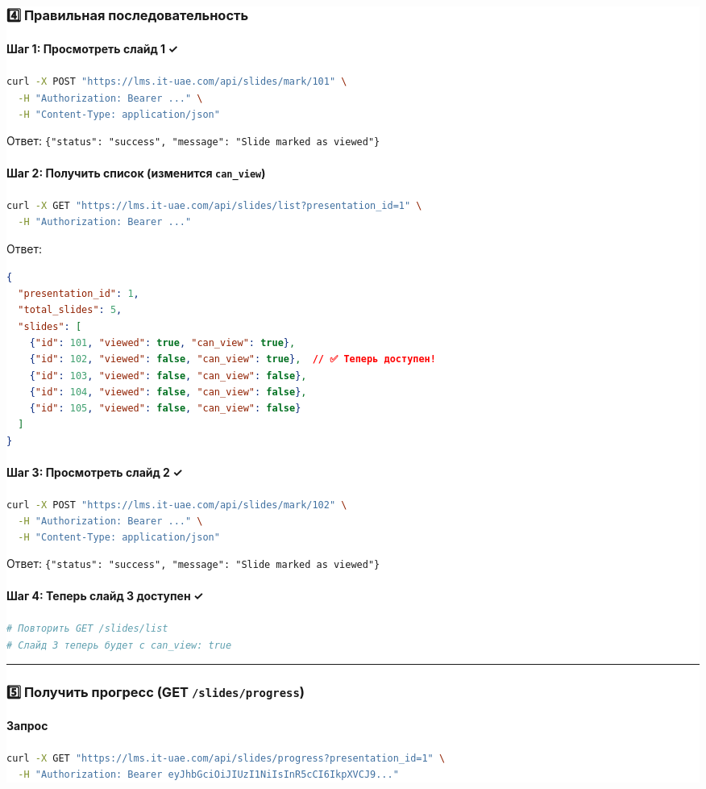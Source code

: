### 4️⃣ Правильная последовательность

#### Шаг 1: Просмотреть слайд 1 ✓
```bash
curl -X POST "https://lms.it-uae.com/api/slides/mark/101" \
  -H "Authorization: Bearer ..." \
  -H "Content-Type: application/json"
```
Ответ: `{"status": "success", "message": "Slide marked as viewed"}`

#### Шаг 2: Получить список (изменится `can_view`)
```bash
curl -X GET "https://lms.it-uae.com/api/slides/list?presentation_id=1" \
  -H "Authorization: Bearer ..."
```
Ответ:
```json
{
  "presentation_id": 1,
  "total_slides": 5,
  "slides": [
    {"id": 101, "viewed": true, "can_view": true},
    {"id": 102, "viewed": false, "can_view": true},  // ✅ Теперь доступен!
    {"id": 103, "viewed": false, "can_view": false},
    {"id": 104, "viewed": false, "can_view": false},
    {"id": 105, "viewed": false, "can_view": false}
  ]
}
```

#### Шаг 3: Просмотреть слайд 2 ✓
```bash
curl -X POST "https://lms.it-uae.com/api/slides/mark/102" \
  -H "Authorization: Bearer ..." \
  -H "Content-Type: application/json"
```
Ответ: `{"status": "success", "message": "Slide marked as viewed"}`

#### Шаг 4: Теперь слайд 3 доступен ✓
```bash
# Повторить GET /slides/list
# Слайд 3 теперь будет с can_view: true
```

---

### 5️⃣ Получить прогресс (GET `/slides/progress`)

#### Запрос
```bash
curl -X GET "https://lms.it-uae.com/api/slides/progress?presentation_id=1" \
  -H "Authorization: Bearer eyJhbGciOiJIUzI1NiIsInR5cCI6IkpXVCJ9..."
```
